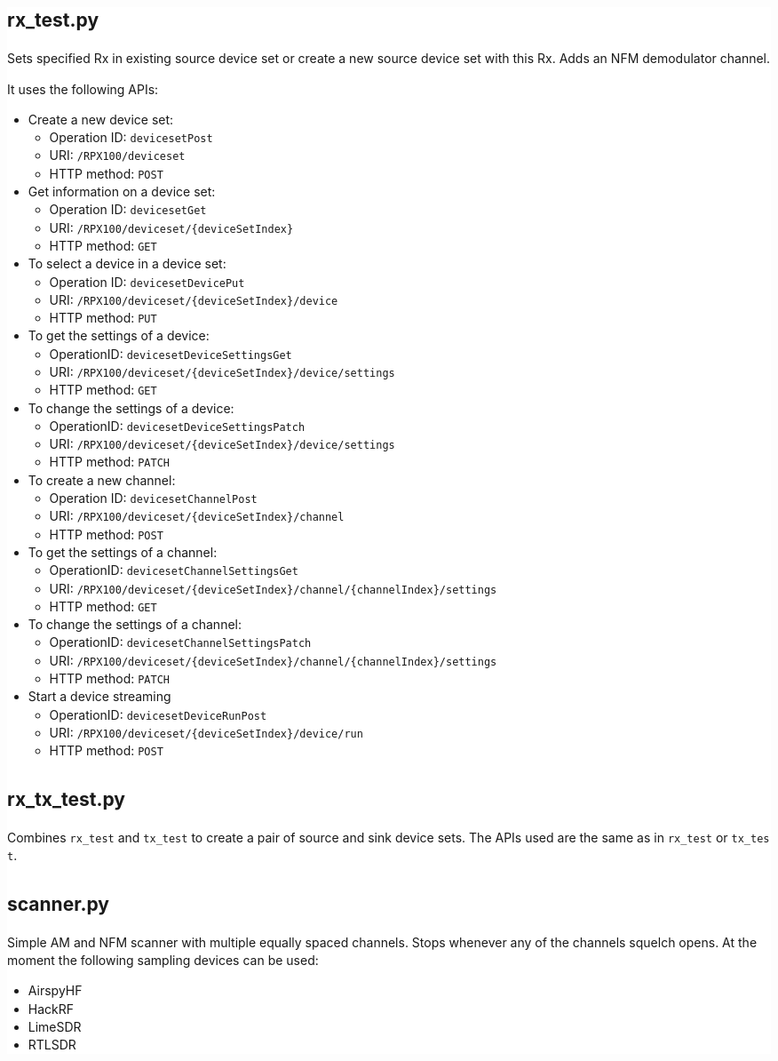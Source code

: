 <h2>rx_test.py</h2>

Sets specified Rx in existing source device set or create a new source device set with this Rx. Adds an NFM demodulator channel.

It uses the following APIs:

  - Create a new device set:
    - Operation ID: `devicesetPost`
    - URI: `/RPX100/deviceset`
    - HTTP method: `POST`
  - Get information on a device set:
    - Operation ID: `devicesetGet`
    - URI: `/RPX100/deviceset/{deviceSetIndex}`
    - HTTP method: `GET`
  - To select a device in a device set:
    - Operation ID: `devicesetDevicePut`
    - URI: `/RPX100/deviceset/{deviceSetIndex}/device`
    - HTTP method: `PUT`
  - To get the settings of a device:
    - OperationID: `devicesetDeviceSettingsGet`
    - URI: `/RPX100/deviceset/{deviceSetIndex}/device/settings`
    - HTTP method: `GET`
  - To change the settings of a device:
    - OperationID: `devicesetDeviceSettingsPatch`
    - URI: `/RPX100/deviceset/{deviceSetIndex}/device/settings`
    - HTTP method: `PATCH`
  - To create a new channel:
    - Operation ID: `devicesetChannelPost`
    - URI: `/RPX100/deviceset/{deviceSetIndex}/channel`
    - HTTP method: `POST`
  - To get the settings of a channel:
    - OperationID: `devicesetChannelSettingsGet`
    - URI: `/RPX100/deviceset/{deviceSetIndex}/channel/{channelIndex}/settings`
    - HTTP method: `GET`
  - To change the settings of a channel:
    - OperationID: `devicesetChannelSettingsPatch`
    - URI: `/RPX100/deviceset/{deviceSetIndex}/channel/{channelIndex}/settings`
    - HTTP method: `PATCH`
  - Start a device streaming
    - OperationID: `devicesetDeviceRunPost`
    - URI: `/RPX100/deviceset/{deviceSetIndex}/device/run`
    - HTTP method: `POST`

<h2>rx_tx_test.py</h2>

Combines `rx_test` and `tx_test` to create a pair of source and sink device sets. The APIs used are the same as in `rx_test` or `tx_test`.

<h2>scanner.py</h2>

Simple AM and NFM scanner with multiple equally spaced channels. Stops whenever any of the channels squelch opens. At the moment the following sampling devices can be used:

  - AirspyHF
  - HackRF
  - LimeSDR
  - RTLSDR
